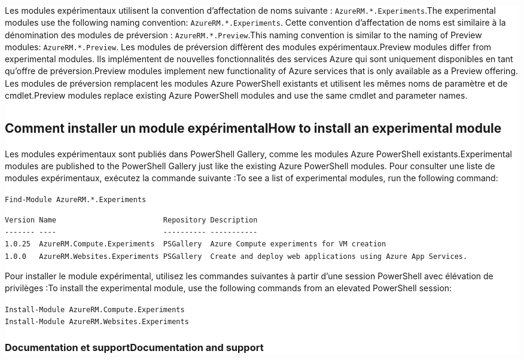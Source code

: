 <span data-ttu-id="c0454-111">Les modules expérimentaux utilisent la convention d’affectation de noms suivante : `AzureRM.*.Experiments`.</span><span class="sxs-lookup"><span data-stu-id="c0454-111">The experimental modules use the following naming convention: `AzureRM.*.Experiments`.</span></span> <span data-ttu-id="c0454-112">Cette convention d’affectation de noms est similaire à la dénomination des modules de préversion : `AzureRM.*.Preview`.</span><span class="sxs-lookup"><span data-stu-id="c0454-112">This naming convention is similar to the naming of Preview modules: `AzureRM.*.Preview`.</span></span> <span data-ttu-id="c0454-113">Les modules de préversion diffèrent des modules expérimentaux.</span><span class="sxs-lookup"><span data-stu-id="c0454-113">Preview modules differ from experimental modules.</span></span> <span data-ttu-id="c0454-114">Ils implémentent de nouvelles fonctionnalités des services Azure qui sont uniquement disponibles en tant qu’offre de préversion.</span><span class="sxs-lookup"><span data-stu-id="c0454-114">Preview modules implement new functionality of Azure services that is only available as a Preview offering.</span></span> <span data-ttu-id="c0454-115">Les modules de préversion remplacent les modules Azure PowerShell existants et utilisent les mêmes noms de paramètre et de cmdlet.</span><span class="sxs-lookup"><span data-stu-id="c0454-115">Preview modules replace existing Azure PowerShell modules and use the same cmdlet and parameter names.</span></span>

## <a name="how-to-install-an-experimental-module"></a><span data-ttu-id="c0454-116">Comment installer un module expérimental</span><span class="sxs-lookup"><span data-stu-id="c0454-116">How to install an experimental module</span></span>

<span data-ttu-id="c0454-117">Les modules expérimentaux sont publiés dans PowerShell Gallery, comme les modules Azure PowerShell existants.</span><span class="sxs-lookup"><span data-stu-id="c0454-117">Experimental modules are published to the PowerShell Gallery just like the existing Azure PowerShell modules.</span></span> <span data-ttu-id="c0454-118">Pour consulter une liste de modules expérimentaux, exécutez la commande suivante :</span><span class="sxs-lookup"><span data-stu-id="c0454-118">To see a list of experimental modules, run the following command:</span></span>

```azurepowershell-interactive
Find-Module AzureRM.*.Experiments
```

```output
Version Name                         Repository Description
------- ----                         ---------- -----------
1.0.25  AzureRM.Compute.Experiments  PSGallery  Azure Compute experiments for VM creation
1.0.0   AzureRM.Websites.Experiments PSGallery  Create and deploy web applications using Azure App Services.
```

<span data-ttu-id="c0454-119">Pour installer le module expérimental, utilisez les commandes suivantes à partir d’une session PowerShell avec élévation de privilèges :</span><span class="sxs-lookup"><span data-stu-id="c0454-119">To install the experimental module, use the following commands from an elevated PowerShell session:</span></span>

```azurepowershell-interactive
Install-Module AzureRM.Compute.Experiments
Install-Module AzureRM.Websites.Experiments
```

### <a name="documentation-and-support"></a><span data-ttu-id="c0454-120">Documentation et support</span><span class="sxs-lookup"><span data-stu-id="c0454-120">Documentation and support</span></span>
